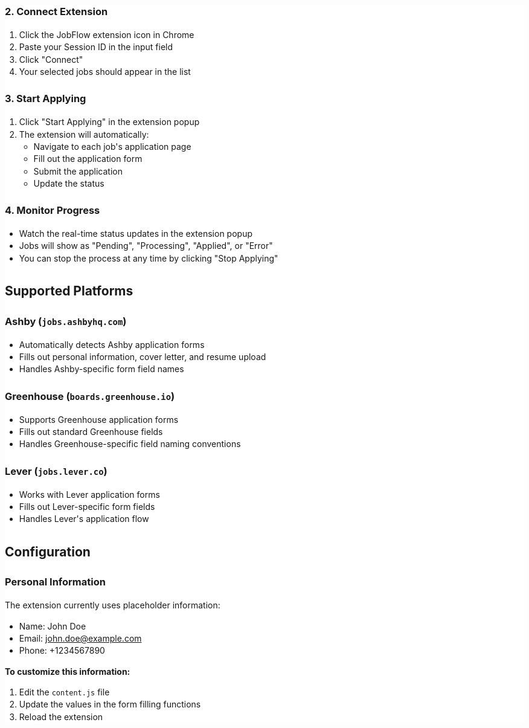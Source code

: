 ### 2. Connect Extension
1. Click the JobFlow extension icon in Chrome
2. Paste your Session ID in the input field
3. Click "Connect"
4. Your selected jobs should appear in the list

### 3. Start Applying
1. Click "Start Applying" in the extension popup
2. The extension will automatically:
   - Navigate to each job's application page
   - Fill out the application form
   - Submit the application
   - Update the status

### 4. Monitor Progress
- Watch the real-time status updates in the extension popup
- Jobs will show as "Pending", "Processing", "Applied", or "Error"
- You can stop the process at any time by clicking "Stop Applying"

## Supported Platforms

### Ashby (`jobs.ashbyhq.com`)
- Automatically detects Ashby application forms
- Fills out personal information, cover letter, and resume upload
- Handles Ashby-specific form field names

### Greenhouse (`boards.greenhouse.io`)
- Supports Greenhouse application forms
- Fills out standard Greenhouse fields
- Handles Greenhouse-specific field naming conventions

### Lever (`jobs.lever.co`)
- Works with Lever application forms
- Fills out Lever-specific form fields
- Handles Lever's application flow

## Configuration

### Personal Information
The extension currently uses placeholder information:
- Name: John Doe
- Email: john.doe@example.com
- Phone: +1234567890

**To customize this information:**
1. Edit the `content.js` file
2. Update the values in the form filling functions
3. Reload the extension
